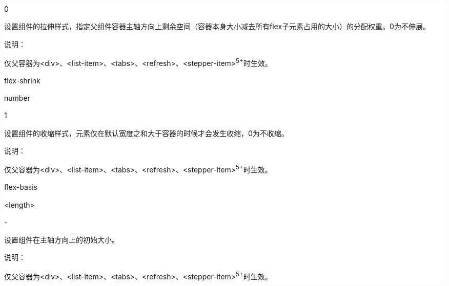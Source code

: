 <td class="cellrowborder" valign="top" width="11.601160116011602%" headers="mcps1.1.5.1.3 "><p id="aa374f6c7415a4ee48a06930d76c55be7"><a name="aa374f6c7415a4ee48a06930d76c55be7"></a><a name="aa374f6c7415a4ee48a06930d76c55be7"></a>0</p>
</td>
<td class="cellrowborder" valign="top" width="40.954095409540955%" headers="mcps1.1.5.1.4 "><p id="p4437122419557"><a name="p4437122419557"></a><a name="p4437122419557"></a>设置组件的拉伸样式，指定父组件容器主轴方向上剩余空间（容器本身大小减去所有flex子元素占用的大小）的分配权重。0为不伸展。</p>
<div class="note" id="note201231734212"><a name="note201231734212"></a><a name="note201231734212"></a><span class="notetitle"> 说明： </span><div class="notebody"><p id="p184555314553"><a name="p184555314553"></a><a name="p184555314553"></a>仅父容器为&lt;div&gt;、&lt;list-item&gt;、&lt;tabs&gt;、&lt;refresh&gt;、&lt;stepper-item&gt;<sup id="sup1562417244014"><a name="sup1562417244014"></a><a name="sup1562417244014"></a><span>5+</span></sup>时生效。</p>
</div></div>
</td>
</tr>
<tr id="r61282e986a5f4475a63704a514097c62"><td class="cellrowborder" valign="top" width="27.04270427042704%" headers="mcps1.1.5.1.1 "><p id="ac65ef7e2b1f24a13b09c495f643168c9"><a name="ac65ef7e2b1f24a13b09c495f643168c9"></a><a name="ac65ef7e2b1f24a13b09c495f643168c9"></a>flex-shrink</p>
</td>
<td class="cellrowborder" valign="top" width="20.402040204020402%" headers="mcps1.1.5.1.2 "><p id="a98e7d367f0e649699892ae5bad6ade37"><a name="a98e7d367f0e649699892ae5bad6ade37"></a><a name="a98e7d367f0e649699892ae5bad6ade37"></a>number</p>
</td>
<td class="cellrowborder" valign="top" width="11.601160116011602%" headers="mcps1.1.5.1.3 "><p id="a422d978368814d12a33201cb839060ee"><a name="a422d978368814d12a33201cb839060ee"></a><a name="a422d978368814d12a33201cb839060ee"></a>1</p>
</td>
<td class="cellrowborder" valign="top" width="40.954095409540955%" headers="mcps1.1.5.1.4 "><p id="ab032342dfe56460ca742800de482ca0f"><a name="ab032342dfe56460ca742800de482ca0f"></a><a name="ab032342dfe56460ca742800de482ca0f"></a>设置组件的收缩样式，元素仅在默认宽度之和大于容器的时候才会发生收缩，0为不收缩。</p>
<div class="note" id="note147160917217"><a name="note147160917217"></a><a name="note147160917217"></a><span class="notetitle"> 说明： </span><div class="notebody"><p id="p844914328577"><a name="p844914328577"></a><a name="p844914328577"></a>仅父容器为&lt;div&gt;、&lt;list-item&gt;、&lt;tabs&gt;、&lt;refresh&gt;、&lt;stepper-item&gt;<sup id="sup11917913210"><a name="sup11917913210"></a><a name="sup11917913210"></a><span>5+</span></sup>时生效。</p>
</div></div>
</td>
</tr>
<tr id="r7758e3a4a5934e188ff90936ec9de163"><td class="cellrowborder" valign="top" width="27.04270427042704%" headers="mcps1.1.5.1.1 "><p id="a82c323a994634032963169eeee1a55e4"><a name="a82c323a994634032963169eeee1a55e4"></a><a name="a82c323a994634032963169eeee1a55e4"></a>flex-basis</p>
</td>
<td class="cellrowborder" valign="top" width="20.402040204020402%" headers="mcps1.1.5.1.2 "><p id="p1148910787"><a name="p1148910787"></a><a name="p1148910787"></a>&lt;length&gt;</p>
<p id="a43613cf0c2184c0d8b44e8d292f6edb7"><a name="a43613cf0c2184c0d8b44e8d292f6edb7"></a><a name="a43613cf0c2184c0d8b44e8d292f6edb7"></a></p>
</td>
<td class="cellrowborder" valign="top" width="11.601160116011602%" headers="mcps1.1.5.1.3 "><p id="ab9e1c7dc25f840e58993af05c1d32109"><a name="ab9e1c7dc25f840e58993af05c1d32109"></a><a name="ab9e1c7dc25f840e58993af05c1d32109"></a>-</p>
</td>
<td class="cellrowborder" valign="top" width="40.954095409540955%" headers="mcps1.1.5.1.4 "><p id="a0993ef9b0ef64785a76e6310dd834f09"><a name="a0993ef9b0ef64785a76e6310dd834f09"></a><a name="a0993ef9b0ef64785a76e6310dd834f09"></a>设置组件在主轴方向上的初始大小。</p>
<div class="note" id="note62848141222"><a name="note62848141222"></a><a name="note62848141222"></a><span class="notetitle"> 说明： </span><div class="notebody"><p id="p16711745115718"><a name="p16711745115718"></a><a name="p16711745115718"></a>仅父容器为&lt;div&gt;、&lt;list-item&gt;、&lt;tabs&gt;、&lt;refresh&gt;、&lt;stepper-item&gt;<sup id="sup18172111711115"><a name="sup18172111711115"></a><a name="sup18172111711115"></a><span>5+</span></sup>时生效。</p>
</div></div>
</td>
</tr>